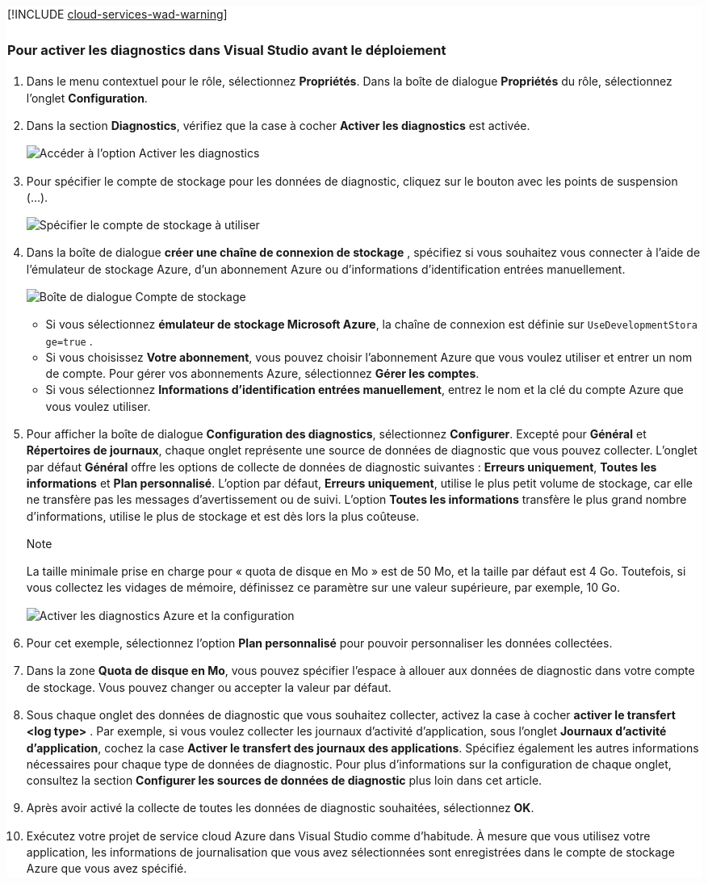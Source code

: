 [!INCLUDE [cloud-services-wad-warning](./includes/cloud-services-wad-warning.md)]

### <a name="to-turn-on-diagnostics-in-visual-studio-before-deployment"></a>Pour activer les diagnostics dans Visual Studio avant le déploiement

1. Dans le menu contextuel pour le rôle, sélectionnez **Propriétés**. Dans la boîte de dialogue **Propriétés** du rôle, sélectionnez l’onglet **Configuration**.
2. Dans la section **Diagnostics**, vérifiez que la case à cocher **Activer les diagnostics** est activée.

    ![Accéder à l’option Activer les diagnostics](./media/vs-azure-tools-diagnostics-for-cloud-services-and-virtual-machines/IC796660.png)
3. Pour spécifier le compte de stockage pour les données de diagnostic, cliquez sur le bouton avec les points de suspension (...).

    ![Spécifier le compte de stockage à utiliser](./media/vs-azure-tools-diagnostics-for-cloud-services-and-virtual-machines/IC796661.png)
4. Dans la boîte de dialogue **créer une chaîne de connexion de stockage** , spécifiez si vous souhaitez vous connecter à l’aide de l’émulateur de stockage Azure, d’un abonnement Azure ou d’informations d’identification entrées manuellement.

    ![Boîte de dialogue Compte de stockage](./media/vs-azure-tools-diagnostics-for-cloud-services-and-virtual-machines/IC796662.png)

   * Si vous sélectionnez **émulateur de stockage Microsoft Azure**, la chaîne de connexion est définie sur `UseDevelopmentStorage=true` .
   * Si vous choisissez **Votre abonnement**, vous pouvez choisir l’abonnement Azure que vous voulez utiliser et entrer un nom de compte. Pour gérer vos abonnements Azure, sélectionnez **Gérer les comptes**.
   * Si vous sélectionnez **Informations d’identification entrées manuellement**, entrez le nom et la clé du compte Azure que vous voulez utiliser.
5. Pour afficher la boîte de dialogue **Configuration des diagnostics**, sélectionnez **Configurer**. Excepté pour **Général** et **Répertoires de journaux**, chaque onglet représente une source de données de diagnostic que vous pouvez collecter. L’onglet par défaut **Général** offre les options de collecte de données de diagnostic suivantes : **Erreurs uniquement**, **Toutes les informations** et **Plan personnalisé**. L’option par défaut, **Erreurs uniquement**, utilise le plus petit volume de stockage, car elle ne transfère pas les messages d’avertissement ou de suivi. L’option **Toutes les informations** transfère le plus grand nombre d’informations, utilise le plus de stockage et est dès lors la plus coûteuse.

   > [!NOTE]
   > La taille minimale prise en charge pour « quota de disque en Mo » est de 50 Mo, et la taille par défaut est 4 Go. Toutefois, si vous collectez les vidages de mémoire, définissez ce paramètre sur une valeur supérieure, par exemple, 10 Go.
   >

    ![Activer les diagnostics Azure et la configuration](./media/vs-azure-tools-diagnostics-for-cloud-services-and-virtual-machines/IC758144.png)
6. Pour cet exemple, sélectionnez l’option **Plan personnalisé** pour pouvoir personnaliser les données collectées.
7. Dans la zone **Quota de disque en Mo**, vous pouvez spécifier l’espace à allouer aux données de diagnostic dans votre compte de stockage. Vous pouvez changer ou accepter la valeur par défaut.
8. Sous chaque onglet des données de diagnostic que vous souhaitez collecter, activez la case à cocher **activer le transfert \<log type\>** . Par exemple, si vous voulez collecter les journaux d’activité d’application, sous l’onglet **Journaux d’activité d’application**, cochez la case **Activer le transfert des journaux des applications**. Spécifiez également les autres informations nécessaires pour chaque type de données de diagnostic. Pour plus d’informations sur la configuration de chaque onglet, consultez la section **Configurer les sources de données de diagnostic** plus loin dans cet article.
9. Après avoir activé la collecte de toutes les données de diagnostic souhaitées, sélectionnez **OK**.
10. Exécutez votre projet de service cloud Azure dans Visual Studio comme d’habitude. À mesure que vous utilisez votre application, les informations de journalisation que vous avez sélectionnées sont enregistrées dans le compte de stockage Azure que vous avez spécifié.
